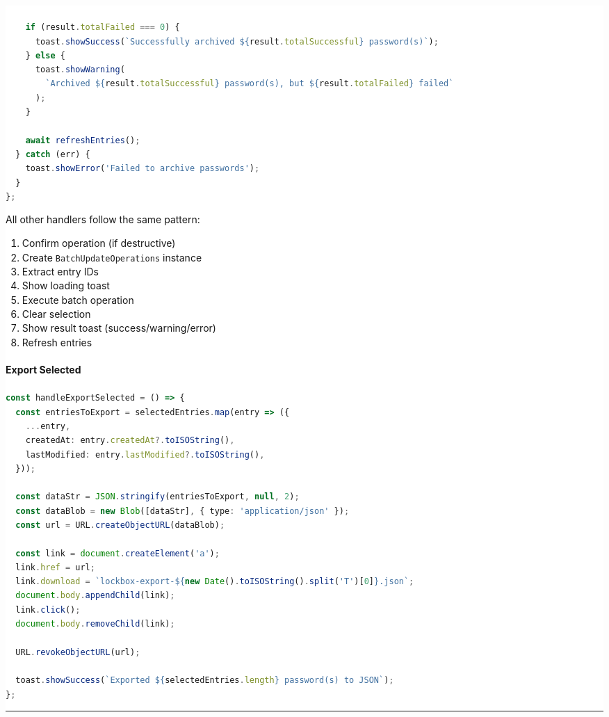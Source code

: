 ```typescript

    if (result.totalFailed === 0) {
      toast.showSuccess(`Successfully archived ${result.totalSuccessful} password(s)`);
    } else {
      toast.showWarning(
        `Archived ${result.totalSuccessful} password(s), but ${result.totalFailed} failed`
      );
    }

    await refreshEntries();
  } catch (err) {
    toast.showError('Failed to archive passwords');
  }
};
```

All other handlers follow the same pattern:
1. Confirm operation (if destructive)
2. Create `BatchUpdateOperations` instance
3. Extract entry IDs
4. Show loading toast
5. Execute batch operation
6. Clear selection
7. Show result toast (success/warning/error)
8. Refresh entries

#### Export Selected
```typescript
const handleExportSelected = () => {
  const entriesToExport = selectedEntries.map(entry => ({
    ...entry,
    createdAt: entry.createdAt?.toISOString(),
    lastModified: entry.lastModified?.toISOString(),
  }));

  const dataStr = JSON.stringify(entriesToExport, null, 2);
  const dataBlob = new Blob([dataStr], { type: 'application/json' });
  const url = URL.createObjectURL(dataBlob);

  const link = document.createElement('a');
  link.href = url;
  link.download = `lockbox-export-${new Date().toISOString().split('T')[0]}.json`;
  document.body.appendChild(link);
  link.click();
  document.body.removeChild(link);

  URL.revokeObjectURL(url);

  toast.showSuccess(`Exported ${selectedEntries.length} password(s) to JSON`);
};
```

---